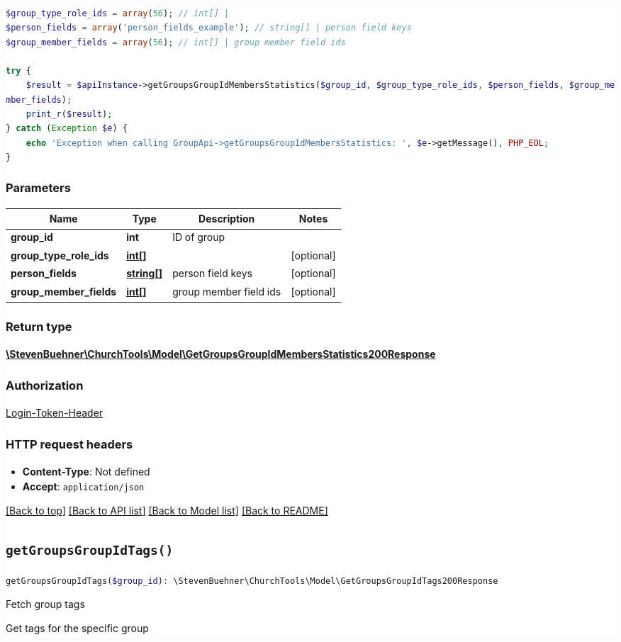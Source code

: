 ```php
$group_type_role_ids = array(56); // int[] | 
$person_fields = array('person_fields_example'); // string[] | person field keys
$group_member_fields = array(56); // int[] | group member field ids

try {
    $result = $apiInstance->getGroupsGroupIdMembersStatistics($group_id, $group_type_role_ids, $person_fields, $group_member_fields);
    print_r($result);
} catch (Exception $e) {
    echo 'Exception when calling GroupApi->getGroupsGroupIdMembersStatistics: ', $e->getMessage(), PHP_EOL;
}
```

### Parameters

| Name | Type | Description  | Notes |
| ------------- | ------------- | ------------- | ------------- |
| **group_id** | **int**| ID of group | |
| **group_type_role_ids** | [**int[]**](../Model/int.md)|  | [optional] |
| **person_fields** | [**string[]**](../Model/string.md)| person field keys | [optional] |
| **group_member_fields** | [**int[]**](../Model/int.md)| group member field ids | [optional] |

### Return type

[**\StevenBuehner\ChurchTools\Model\GetGroupsGroupIdMembersStatistics200Response**](../Model/GetGroupsGroupIdMembersStatistics200Response.md)

### Authorization

[Login-Token-Header](../../README.md#Login-Token-Header)

### HTTP request headers

- **Content-Type**: Not defined
- **Accept**: `application/json`

[[Back to top]](#) [[Back to API list]](../../README.md#endpoints)
[[Back to Model list]](../../README.md#models)
[[Back to README]](../../README.md)

## `getGroupsGroupIdTags()`

```php
getGroupsGroupIdTags($group_id): \StevenBuehner\ChurchTools\Model\GetGroupsGroupIdTags200Response
```

Fetch group tags

Get tags for the specific group
